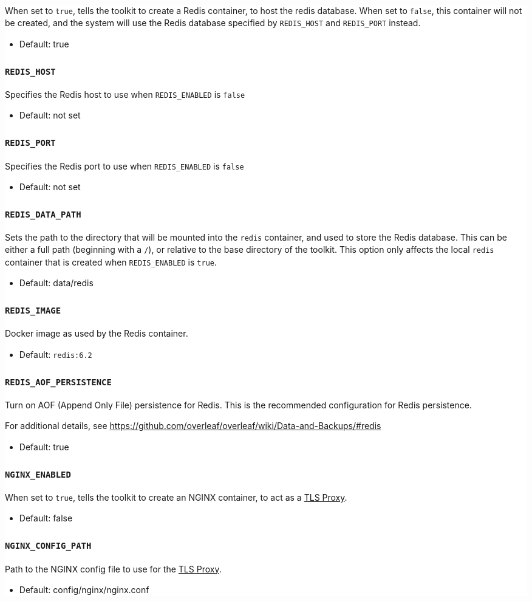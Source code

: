 When set to `true`, tells the toolkit to create a Redis container, to host the redis database.
When set to `false`, this container will not be created, and the system will use the  Redis database specified by `REDIS_HOST` and `REDIS_PORT` instead.

- Default: true


### `REDIS_HOST`

Specifies the Redis host to use when `REDIS_ENABLED` is `false`

- Default: not set


### `REDIS_PORT`

Specifies the Redis port to use when `REDIS_ENABLED` is `false`

- Default: not set


### `REDIS_DATA_PATH`

Sets the path to the directory that will be mounted into the `redis` container, and used to store the Redis database. This can be either a full path (beginning with a `/`), or relative to the base directory of the toolkit. This option only affects the local `redis` container that is created when `REDIS_ENABLED` is `true`.

- Default: data/redis

### `REDIS_IMAGE`

Docker image as used by the Redis container.

- Default: `redis:6.2`

### `REDIS_AOF_PERSISTENCE`

Turn on AOF (Append Only File) persistence for Redis. This is the recommended configuration for Redis persistence.

For additional details, see https://github.com/overleaf/overleaf/wiki/Data-and-Backups/#redis

- Default: true

### `NGINX_ENABLED`

When set to `true`, tells the toolkit to create an NGINX container, to act as a [TLS Proxy](tls-proxy.md).

- Default: false

### `NGINX_CONFIG_PATH`

Path to the NGINX config file to use for the [TLS Proxy](tls-proxy.md).

- Default: config/nginx/nginx.conf
